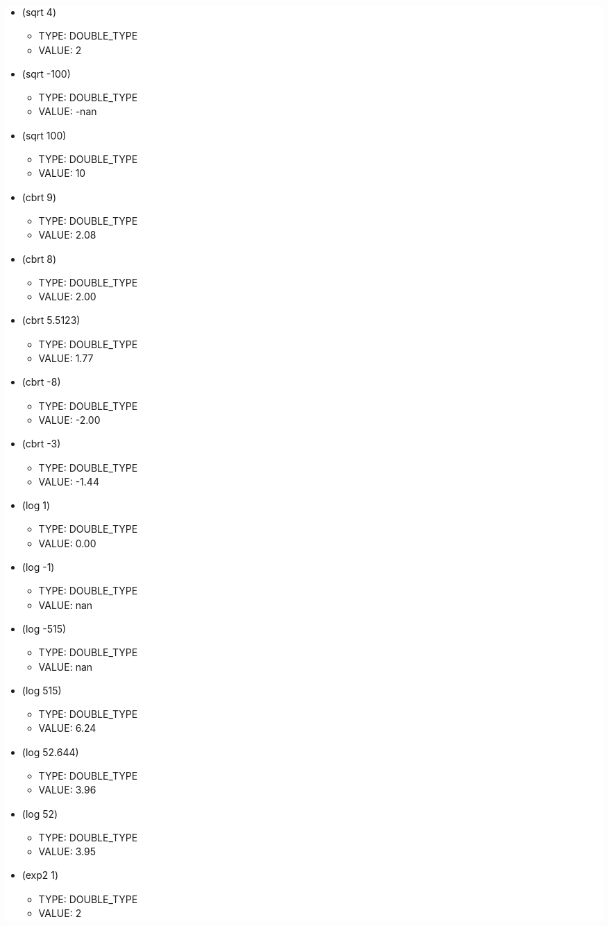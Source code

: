 - (sqrt 4)
	- TYPE: DOUBLE_TYPE
	- VALUE: 2

- (sqrt -100)
	- TYPE: DOUBLE_TYPE
	- VALUE: -nan

- (sqrt 100)
	- TYPE: DOUBLE_TYPE
	- VALUE: 10 

- (cbrt 9)
	- TYPE: DOUBLE_TYPE
	- VALUE:  2.08

- (cbrt 8)
	- TYPE: DOUBLE_TYPE
	- VALUE:  2.00

- (cbrt 5.5123)
	- TYPE: DOUBLE_TYPE
	- VALUE:  1.77

- (cbrt -8)
	- TYPE: DOUBLE_TYPE
	- VALUE:  -2.00

- (cbrt -3)
	- TYPE: DOUBLE_TYPE
	- VALUE:  -1.44

- (log 1)
	- TYPE: DOUBLE_TYPE
	- VALUE:  0.00
	
- (log -1)
	- TYPE: DOUBLE_TYPE
	- VALUE: nan
	
- (log -515)
	- TYPE: DOUBLE_TYPE
	- VALUE:  nan

- (log 515)
	- TYPE: DOUBLE_TYPE
	- VALUE:  6.24

- (log 52.644)
	- TYPE: DOUBLE_TYPE
	- VALUE:  3.96

- (log 52)
	- TYPE: DOUBLE_TYPE
	- VALUE:  3.95
  
- (exp2 1)
  - TYPE: DOUBLE_TYPE
  - VALUE: 2
  